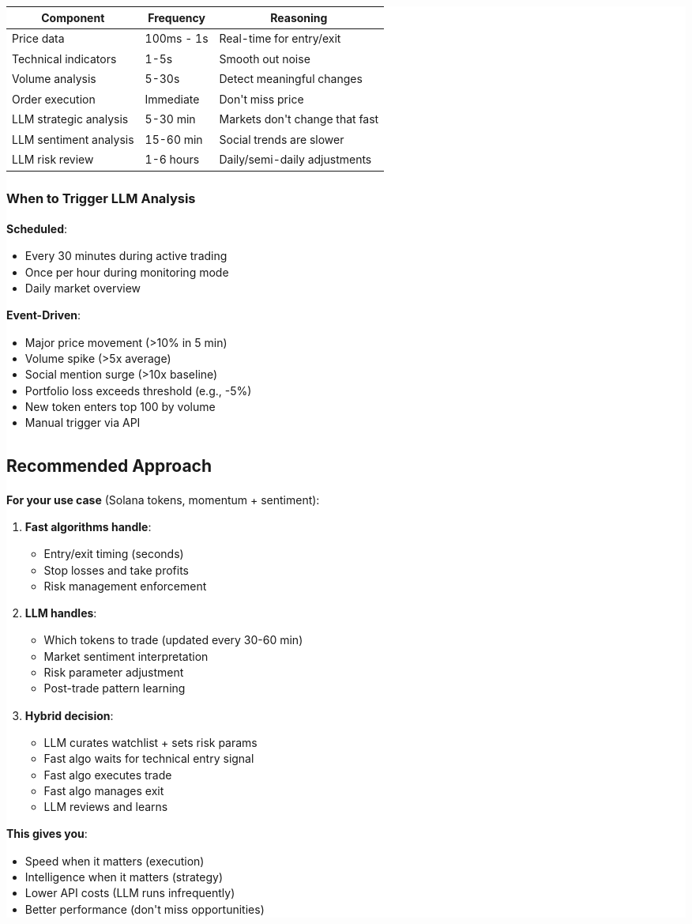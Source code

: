 | Component | Frequency | Reasoning |
|-----------|-----------|-----------|
| Price data | 100ms - 1s | Real-time for entry/exit |
| Technical indicators | 1-5s | Smooth out noise |
| Volume analysis | 5-30s | Detect meaningful changes |
| Order execution | Immediate | Don't miss price |
| LLM strategic analysis | 5-30 min | Markets don't change that fast |
| LLM sentiment analysis | 15-60 min | Social trends are slower |
| LLM risk review | 1-6 hours | Daily/semi-daily adjustments |

### When to Trigger LLM Analysis

**Scheduled**:
- Every 30 minutes during active trading
- Once per hour during monitoring mode
- Daily market overview

**Event-Driven**:
- Major price movement (>10% in 5 min)
- Volume spike (>5x average)
- Social mention surge (>10x baseline)
- Portfolio loss exceeds threshold (e.g., -5%)
- New token enters top 100 by volume
- Manual trigger via API

## Recommended Approach

**For your use case** (Solana tokens, momentum + sentiment):

1. **Fast algorithms handle**:
   - Entry/exit timing (seconds)
   - Stop losses and take profits
   - Risk management enforcement

2. **LLM handles**:
   - Which tokens to trade (updated every 30-60 min)
   - Market sentiment interpretation
   - Risk parameter adjustment
   - Post-trade pattern learning

3. **Hybrid decision**:
   - LLM curates watchlist + sets risk params
   - Fast algo waits for technical entry signal
   - Fast algo executes trade
   - Fast algo manages exit
   - LLM reviews and learns

**This gives you**:
- Speed when it matters (execution)
- Intelligence when it matters (strategy)
- Lower API costs (LLM runs infrequently)
- Better performance (don't miss opportunities)

